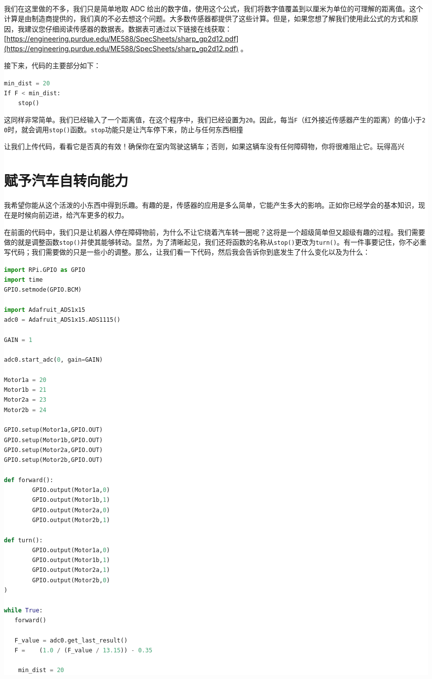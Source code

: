 我们在这里做的不多，我们只是简单地取 ADC 给出的数字值，使用这个公式，我们将数字值覆盖到以厘米为单位的可理解的距离值。这个计算是由制造商提供的，我们真的不必去想这个问题。大多数传感器都提供了这些计算。但是，如果您想了解我们使用此公式的方式和原因，我建议您仔细阅读传感器的数据表。数据表可通过以下链接在线获取：[https://engineering.purdue.edu/ME588/SpecSheets/sharp_gp2d12.pdf](https://engineering.purdue.edu/ME588/SpecSheets/sharp_gp2d12.pdf) 。

接下来，代码的主要部分如下：

```py
min_dist = 20
If F < min_dist:
    stop()
```

这同样非常简单。我们已经输入了一个距离值，在这个程序中，我们已经设置为`20`。因此，每当`F`（红外接近传感器产生的距离）的值小于`20`时，就会调用`stop()`函数。`stop`功能只是让汽车停下来，防止与任何东西相撞

让我们上传代码，看看它是否真的有效！确保你在室内驾驶这辆车；否则，如果这辆车没有任何障碍物，你将很难阻止它。玩得高兴 

# 赋予汽车自转向能力

我希望你能从这个活泼的小东西中得到乐趣。有趣的是，传感器的应用是多么简单，它能产生多大的影响。正如你已经学会的基本知识，现在是时候向前迈进，给汽车更多的权力。

在前面的代码中，我们只是让机器人停在障碍物前，为什么不让它绕着汽车转一圈呢？这将是一个超级简单但又超级有趣的过程。我们需要做的就是调整函数`stop()`并使其能够转动。显然，为了清晰起见，我们还将函数的名称从`stop()`更改为`turn()`。有一件事要记住，你不必重写代码；我们需要做的只是一些小的调整。那么，让我们看一下代码，然后我会告诉你到底发生了什么变化以及为什么：

```py
import RPi.GPIO as GPIO
import time
GPIO.setmode(GPIO.BCM)

import Adafruit_ADS1x15
adc0 = Adafruit_ADS1x15.ADS1115()

GAIN = 1

adc0.start_adc(0, gain=GAIN)

Motor1a = 20
Motor1b = 21
Motor2a = 23
Motor2b = 24

GPIO.setup(Motor1a,GPIO.OUT)
GPIO.setup(Motor1b,GPIO.OUT)
GPIO.setup(Motor2a,GPIO.OUT)
GPIO.setup(Motor2b,GPIO.OUT)

def forward():
        GPIO.output(Motor1a,0)
        GPIO.output(Motor1b,1)
        GPIO.output(Motor2a,0)
        GPIO.output(Motor2b,1)

def turn():
        GPIO.output(Motor1a,0)
        GPIO.output(Motor1b,1)
        GPIO.output(Motor2a,1)
        GPIO.output(Motor2b,0)
)

while True:
   forward()

   F_value = adc0.get_last_result()
   F =    (1.0 / (F_value / 13.15)) - 0.35

    min_dist = 20
```